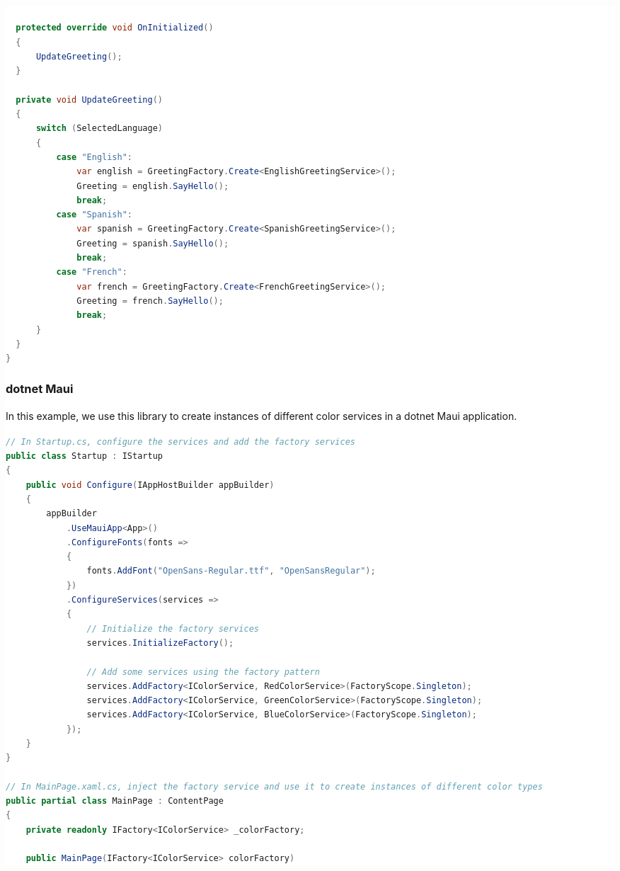 ```csharp

  protected override void OnInitialized()
  {
      UpdateGreeting();
  }

  private void UpdateGreeting()
  {
      switch (SelectedLanguage)
      {
          case "English":
              var english = GreetingFactory.Create<EnglishGreetingService>();
              Greeting = english.SayHello();
              break;
          case "Spanish":
              var spanish = GreetingFactory.Create<SpanishGreetingService>();
              Greeting = spanish.SayHello();
              break;
          case "French":
              var french = GreetingFactory.Create<FrenchGreetingService>();
              Greeting = french.SayHello();
              break;
      }
  }
}
```

### dotnet Maui

In this example, we use this library to create instances of different color services in a dotnet Maui application.

```csharp
// In Startup.cs, configure the services and add the factory services
public class Startup : IStartup
{
    public void Configure(IAppHostBuilder appBuilder)
    {
        appBuilder
            .UseMauiApp<App>()
            .ConfigureFonts(fonts =>
            {
                fonts.AddFont("OpenSans-Regular.ttf", "OpenSansRegular");
            })
            .ConfigureServices(services =>
            {
                // Initialize the factory services
                services.InitializeFactory();

                // Add some services using the factory pattern
                services.AddFactory<IColorService, RedColorService>(FactoryScope.Singleton);
                services.AddFactory<IColorService, GreenColorService>(FactoryScope.Singleton);
                services.AddFactory<IColorService, BlueColorService>(FactoryScope.Singleton);
            });
    }
}

// In MainPage.xaml.cs, inject the factory service and use it to create instances of different color types
public partial class MainPage : ContentPage
{
    private readonly IFactory<IColorService> _colorFactory;

    public MainPage(IFactory<IColorService> colorFactory)
```